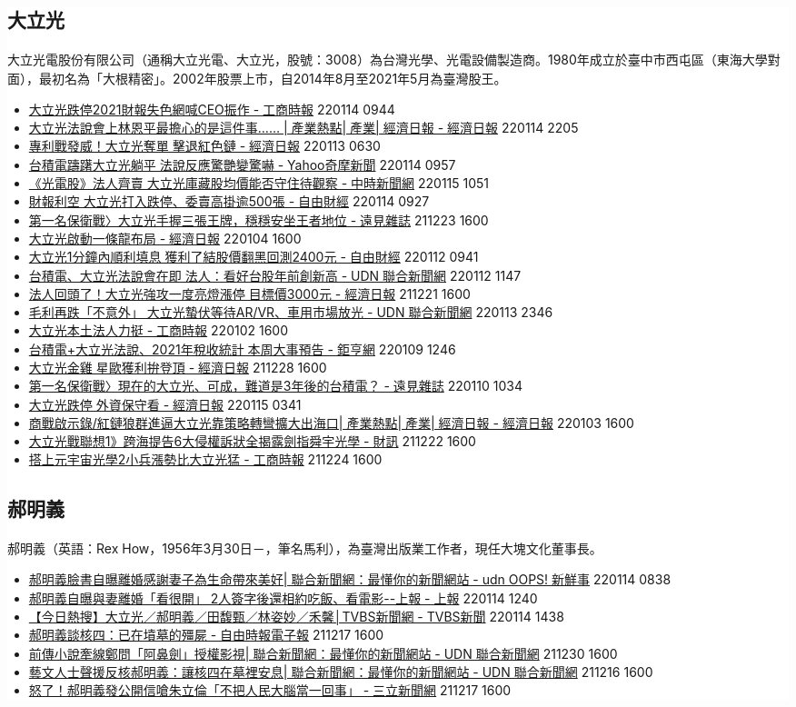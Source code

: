 ## 大立光

大立光電股份有限公司（通稱大立光電、大立光，股號：3008）為台灣光學、光電設備製造商。1980年成立於臺中市西屯區（東海大學對面），最初名為「大根精密」。2002年股票上市，自2014年8月至2021年5月為臺灣股王。
- [大立光跌停2021財報失色網喊CEO振作 - 工商時報](https://ctee.com.tw/news/stocks/581238.html "大立光跌停2021財報失色網喊CEO振作 - 工商時報") 220114 0944
- [大立光法說會上林恩平最擔心的是這件事…… | 產業熱點| 產業| 經濟日報 - 經濟日報](https://money.udn.com/money/story/5612/6034584 "大立光法說會上林恩平最擔心的是這件事…… | 產業熱點| 產業| 經濟日報 - 經濟日報") 220114 2205
- [專利戰發威！大立光奪單 擊退紅色鏈 - 經濟日報](https://money.udn.com/money/story/122229/6029552 "專利戰發威！大立光奪單 擊退紅色鏈 - 經濟日報") 220113 0630
- [台積電躊躇大立光躺平 法說反應驚艷變驚嚇 - Yahoo奇摩新聞](https://tw.news.yahoo.com/%E5%8F%B0%E7%A9%8D%E9%9B%BB%E8%BA%8A%E8%BA%87%E5%A4%A7%E7%AB%8B%E5%85%89%E8%B7%8C%E5%81%9C-%E6%B3%95%E8%AA%AA%E9%A9%9A%E8%89%B7%E8%AE%8A%E9%A9%9A%E5%9A%87-015645921.html "台積電躊躇大立光躺平 法說反應驚艷變驚嚇 - Yahoo奇摩新聞") 220114 0957
- [《光電股》法人齊賣 大立光庫藏股均價能否守住待觀察 - 中時新聞網](https://www.chinatimes.com/realtimenews/20220115001520-260410 "《光電股》法人齊賣 大立光庫藏股均價能否守住待觀察 - 中時新聞網") 220115 1051
- [財報利空 大立光打入跌停、委賣高掛逾500張 - 自由財經](https://ec.ltn.com.tw/article/breakingnews/3800728 "財報利空 大立光打入跌停、委賣高掛逾500張 - 自由財經") 220114 0927
- [第一名保衛戰〉大立光手握三張王牌，穩穩安坐王者地位 - 遠見雜誌](https://www.gvm.com.tw/article/85528 "第一名保衛戰〉大立光手握三張王牌，穩穩安坐王者地位 - 遠見雜誌") 211223 1600
- [大立光啟動一條龍布局 - 經濟日報](https://money.udn.com/money/story/122229/6007122 "大立光啟動一條龍布局 - 經濟日報") 220104 1600
- [大立光1分鐘內順利填息 獲利了結股價翻黑回測2400元 - 自由財經](https://ec.ltn.com.tw/article/breakingnews/3798233 "大立光1分鐘內順利填息 獲利了結股價翻黑回測2400元 - 自由財經") 220112 0941
- [台積電、大立光法說會在即 法人：看好台股年前創新高 - UDN 聯合新聞網](https://udn.com/news/story/7251/6027590 "台積電、大立光法說會在即 法人：看好台股年前創新高 - UDN 聯合新聞網") 220112 1147
- [法人回頭了！大立光強攻一度亮燈漲停 目標價3000元 - 經濟日報](https://money.udn.com/money/story/5618/5977097 "法人回頭了！大立光強攻一度亮燈漲停 目標價3000元 - 經濟日報") 211221 1600
- [毛利再跌「不意外」 大立光蟄伏等待AR/VR、車用市場放光 - UDN 聯合新聞網](https://vip.udn.com/vip/story/121938/6031669 "毛利再跌「不意外」 大立光蟄伏等待AR/VR、車用市場放光 - UDN 聯合新聞網") 220113 2346
- [大立光本土法人力挺 - 工商時報](https://ctee.com.tw/news/stocks/574267.html "大立光本土法人力挺 - 工商時報") 220102 1600
- [台積電+大立光法說、2021年稅收統計 本周大事預告 - 鉅亨網](https://news.cnyes.com/news/id/4799189 "台積電+大立光法說、2021年稅收統計 本周大事預告 - 鉅亨網") 220109 1246
- [大立光金雞 星歐獲利拚登頂 - 經濟日報](https://money.udn.com/money/story/122229/5992417 "大立光金雞 星歐獲利拚登頂 - 經濟日報") 211228 1600
- [第一名保衛戰〉現在的大立光、可成，難道是3年後的台積電？ - 遠見雜誌](https://www.gvm.com.tw/article/86065 "第一名保衛戰〉現在的大立光、可成，難道是3年後的台積電？ - 遠見雜誌") 220110 1034
- [大立光跌停 外資保守看 - 經濟日報](https://money.udn.com/money/story/5607/6034767?from=edn_maintab_cate "大立光跌停 外資保守看 - 經濟日報") 220115 0341
- [商戰啟示錄/紅鏈狼群進逼大立光靠策略轉彎擴大出海口| 產業熱點| 產業| 經濟日報 - 經濟日報](https://money.udn.com/money/story/5612/6006961 "商戰啟示錄/紅鏈狼群進逼大立光靠策略轉彎擴大出海口| 產業熱點| 產業| 經濟日報 - 經濟日報") 220103 1600
- [大立光戰聯想1》跨海提告6大侵權訴狀全揭露劍指舜宇光學 - 財訊](https://www.wealth.com.tw/articles/2f46d361-dd6f-4895-a154-9f789197ab8d "大立光戰聯想1》跨海提告6大侵權訴狀全揭露劍指舜宇光學 - 財訊") 211222 1600
- [搭上元宇宙光學2小兵漲勢比大立光猛 - 工商時報](https://ctee.com.tw/news/stocks/570440.html "搭上元宇宙光學2小兵漲勢比大立光猛 - 工商時報") 211224 1600

## 郝明義

郝明義（英語：Rex How，1956年3月30日－，筆名馬利），為臺灣出版業工作者，現任大塊文化董事長。
- [郝明義臉書自曝離婚感謝妻子為生命帶來美好| 聯合新聞網：最懂你的新聞網站 - udn OOPS! 新鮮事](https://udn.com/news/story/7314/6032623 "郝明義臉書自曝離婚感謝妻子為生命帶來美好| 聯合新聞網：最懂你的新聞網站 - udn OOPS! 新鮮事") 220114 0838
- [郝明義自曝與妻離婚「看很開」 2人簽字後還相約吃飯、看電影--上報 - 上報](https://www.upmedia.mg/news_info.php?SerialNo=135299 "郝明義自曝與妻離婚「看很開」 2人簽字後還相約吃飯、看電影--上報 - 上報") 220114 1240
- [【今日熱搜】大立光／郝明義／田馥甄／林姿妙／禾馨│TVBS新聞網 - TVBS新聞](https://news.tvbs.com.tw/life/1690508 "【今日熱搜】大立光／郝明義／田馥甄／林姿妙／禾馨│TVBS新聞網 - TVBS新聞") 220114 1438
- [郝明義談核四：已在墳墓的殭屍 - 自由時報電子報](https://news.ltn.com.tw/news/politics/paper/1490522 "郝明義談核四：已在墳墓的殭屍 - 自由時報電子報") 211217 1600
- [前傳小說牽線鄭問「阿鼻劍」授權影視| 聯合新聞網：最懂你的新聞網站 - UDN 聯合新聞網](https://udn.com/news/story/7266/5999830 "前傳小說牽線鄭問「阿鼻劍」授權影視| 聯合新聞網：最懂你的新聞網站 - UDN 聯合新聞網") 211230 1600
- [藝文人士聲援反核郝明義：讓核四在墓裡安息| 聯合新聞網：最懂你的新聞網站 - UDN 聯合新聞網](https://udn.com/news/story/12539/5965975?from=udn-ch1_breaknews-1-99-news "藝文人士聲援反核郝明義：讓核四在墓裡安息| 聯合新聞網：最懂你的新聞網站 - UDN 聯合新聞網") 211216 1600
- [怒了！郝明義發公開信嗆朱立倫「不把人民大腦當一回事」 - 三立新聞網](https://www.setn.com/News.aspx?NewsID=1043441 "怒了！郝明義發公開信嗆朱立倫「不把人民大腦當一回事」 - 三立新聞網") 211217 1600